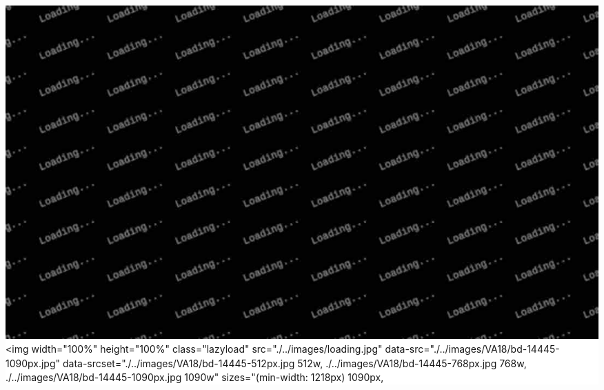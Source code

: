  <img width="100%" height="100%" class="lazyload" src="./../images/loading.jpg"
  data-src="./../images/VA18/tv-14445-1090px.jpg"
  data-srcset="./../images/VA18/tv-14445-512px.jpg 512w,
  ./../images/VA18/tv-14445-768px.jpg 768w,
  ./../images/VA18/tv-14445-1090px.jpg 1090w"
  sizes="(min-width: 1218px) 1090px,
  (min-width: 768px) 87vw,
  89vw" />
 <img width="100%" height="100%" class="lazyload" src="./../images/loading.jpg"
  data-src="./../images/VA18/bd-14445-1090px.jpg"
  data-srcset="./../images/VA18/bd-14445-512px.jpg 512w,
  ./../images/VA18/bd-14445-768px.jpg 768w,
  ./../images/VA18/bd-14445-1090px.jpg 1090w"
  sizes="(min-width: 1218px) 1090px,